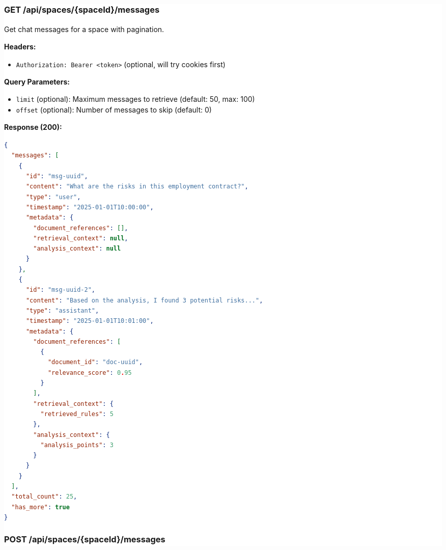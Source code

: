### GET /api/spaces/{spaceId}/messages

Get chat messages for a space with pagination.

**Headers:**
- `Authorization: Bearer <token>` (optional, will try cookies first)

**Query Parameters:**
- `limit` (optional): Maximum messages to retrieve (default: 50, max: 100)
- `offset` (optional): Number of messages to skip (default: 0)

**Response (200):**
```json
{
  "messages": [
    {
      "id": "msg-uuid",
      "content": "What are the risks in this employment contract?",
      "type": "user",
      "timestamp": "2025-01-01T10:00:00",
      "metadata": {
        "document_references": [],
        "retrieval_context": null,
        "analysis_context": null
      }
    },
    {
      "id": "msg-uuid-2",
      "content": "Based on the analysis, I found 3 potential risks...",
      "type": "assistant",
      "timestamp": "2025-01-01T10:01:00",
      "metadata": {
        "document_references": [
          {
            "document_id": "doc-uuid",
            "relevance_score": 0.95
          }
        ],
        "retrieval_context": {
          "retrieved_rules": 5
        },
        "analysis_context": {
          "analysis_points": 3
        }
      }
    }
  ],
  "total_count": 25,
  "has_more": true
}
```

### POST /api/spaces/{spaceId}/messages
